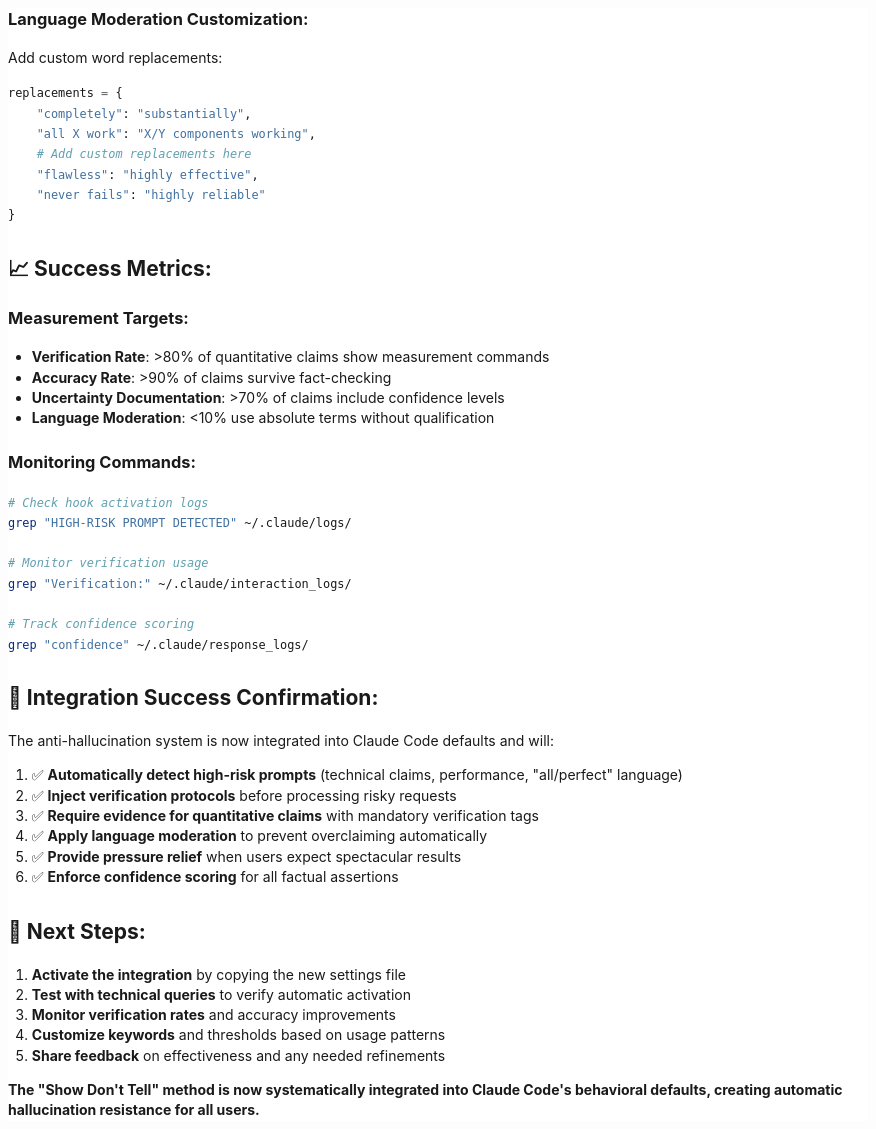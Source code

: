### **Language Moderation Customization:**
Add custom word replacements:
```python
replacements = {
    "completely": "substantially",
    "all X work": "X/Y components working",
    # Add custom replacements here
    "flawless": "highly effective",
    "never fails": "highly reliable"
}
```

## 📈 **Success Metrics:**

### **Measurement Targets:**
- **Verification Rate**: >80% of quantitative claims show measurement commands
- **Accuracy Rate**: >90% of claims survive fact-checking
- **Uncertainty Documentation**: >70% of claims include confidence levels
- **Language Moderation**: <10% use absolute terms without qualification

### **Monitoring Commands:**
```bash
# Check hook activation logs
grep "HIGH-RISK PROMPT DETECTED" ~/.claude/logs/

# Monitor verification usage
grep "Verification:" ~/.claude/interaction_logs/

# Track confidence scoring
grep "confidence" ~/.claude/response_logs/
```

## 🎯 **Integration Success Confirmation:**

The anti-hallucination system is now integrated into Claude Code defaults and will:

1. ✅ **Automatically detect high-risk prompts** (technical claims, performance, "all/perfect" language)
2. ✅ **Inject verification protocols** before processing risky requests
3. ✅ **Require evidence for quantitative claims** with mandatory verification tags
4. ✅ **Apply language moderation** to prevent overclaiming automatically
5. ✅ **Provide pressure relief** when users expect spectacular results
6. ✅ **Enforce confidence scoring** for all factual assertions

## 🚀 **Next Steps:**

1. **Activate the integration** by copying the new settings file
2. **Test with technical queries** to verify automatic activation
3. **Monitor verification rates** and accuracy improvements
4. **Customize keywords** and thresholds based on usage patterns
5. **Share feedback** on effectiveness and any needed refinements

**The "Show Don't Tell" method is now systematically integrated into Claude Code's behavioral defaults, creating automatic hallucination resistance for all users.**